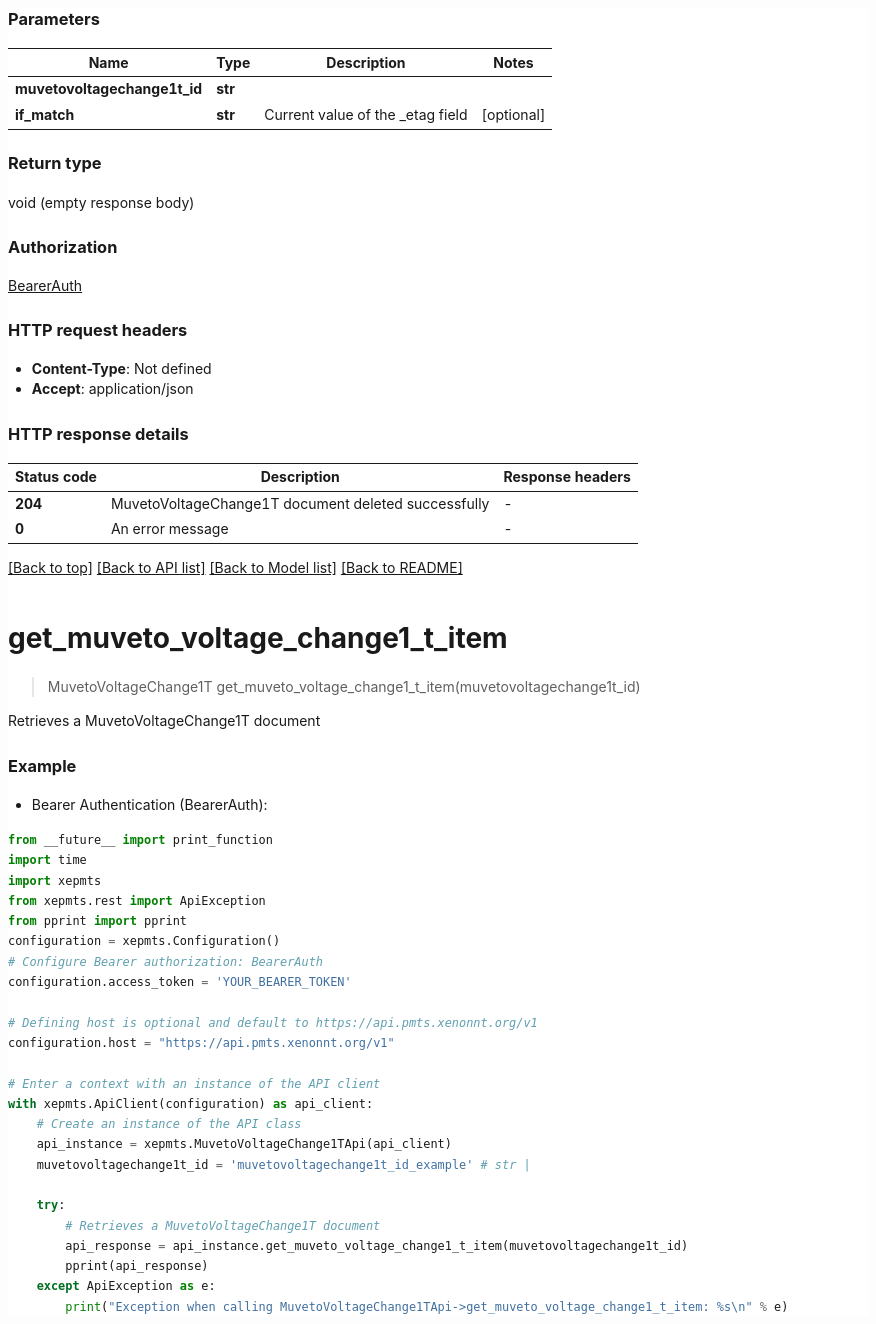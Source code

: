 ### Parameters

Name | Type | Description  | Notes
------------- | ------------- | ------------- | -------------
 **muvetovoltagechange1t_id** | **str**|  | 
 **if_match** | **str**| Current value of the _etag field | [optional] 

### Return type

void (empty response body)

### Authorization

[BearerAuth](../README.md#BearerAuth)

### HTTP request headers

 - **Content-Type**: Not defined
 - **Accept**: application/json

### HTTP response details
| Status code | Description | Response headers |
|-------------|-------------|------------------|
**204** | MuvetoVoltageChange1T document deleted successfully |  -  |
**0** | An error message |  -  |

[[Back to top]](#) [[Back to API list]](../README.md#documentation-for-api-endpoints) [[Back to Model list]](../README.md#documentation-for-models) [[Back to README]](../README.md)

# **get_muveto_voltage_change1_t_item**
> MuvetoVoltageChange1T get_muveto_voltage_change1_t_item(muvetovoltagechange1t_id)

Retrieves a MuvetoVoltageChange1T document

### Example

* Bearer Authentication (BearerAuth):
```python
from __future__ import print_function
import time
import xepmts
from xepmts.rest import ApiException
from pprint import pprint
configuration = xepmts.Configuration()
# Configure Bearer authorization: BearerAuth
configuration.access_token = 'YOUR_BEARER_TOKEN'

# Defining host is optional and default to https://api.pmts.xenonnt.org/v1
configuration.host = "https://api.pmts.xenonnt.org/v1"

# Enter a context with an instance of the API client
with xepmts.ApiClient(configuration) as api_client:
    # Create an instance of the API class
    api_instance = xepmts.MuvetoVoltageChange1TApi(api_client)
    muvetovoltagechange1t_id = 'muvetovoltagechange1t_id_example' # str | 

    try:
        # Retrieves a MuvetoVoltageChange1T document
        api_response = api_instance.get_muveto_voltage_change1_t_item(muvetovoltagechange1t_id)
        pprint(api_response)
    except ApiException as e:
        print("Exception when calling MuvetoVoltageChange1TApi->get_muveto_voltage_change1_t_item: %s\n" % e)
```
